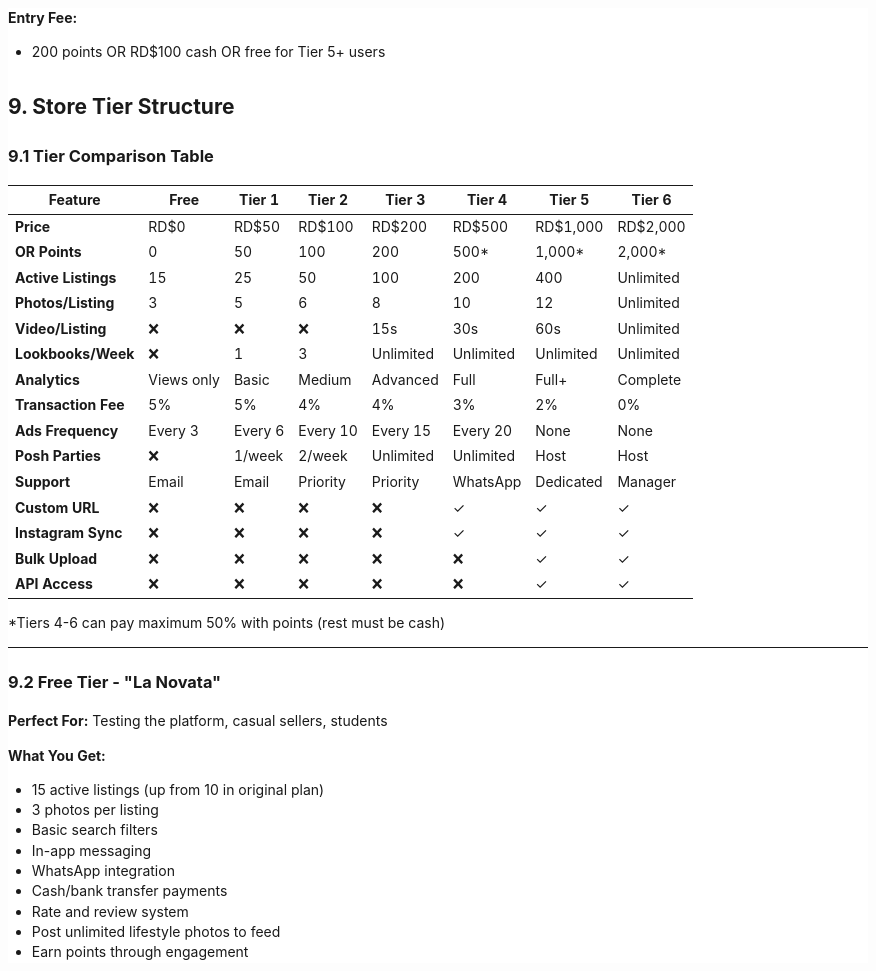 **Entry Fee:**

* 200 points OR RD$100 cash OR free for Tier 5+ users

## **9\. Store Tier Structure**

### **9.1 Tier Comparison Table**

| Feature | Free | Tier 1 | Tier 2 | Tier 3 | Tier 4 | Tier 5 | Tier 6 |
| ----- | ----- | ----- | ----- | ----- | ----- | ----- | ----- |
| **Price** | RD$0 | RD$50 | RD$100 | RD$200 | RD$500 | RD$1,000 | RD$2,000 |
| **OR Points** | 0 | 50 | 100 | 200 | 500\* | 1,000\* | 2,000\* |
| **Active Listings** | 15 | 25 | 50 | 100 | 200 | 400 | Unlimited |
| **Photos/Listing** | 3 | 5 | 6 | 8 | 10 | 12 | Unlimited |
| **Video/Listing** | ❌ | ❌ | ❌ | 15s | 30s | 60s | Unlimited |
| **Lookbooks/Week** | ❌ | 1 | 3 | Unlimited | Unlimited | Unlimited | Unlimited |
| **Analytics** | Views only | Basic | Medium | Advanced | Full | Full+ | Complete |
| **Transaction Fee** | 5% | 5% | 4% | 4% | 3% | 2% | 0% |
| **Ads Frequency** | Every 3 | Every 6 | Every 10 | Every 15 | Every 20 | None | None |
| **Posh Parties** | ❌ | 1/week | 2/week | Unlimited | Unlimited | Host | Host |
| **Support** | Email | Email | Priority | Priority | WhatsApp | Dedicated | Manager |
| **Custom URL** | ❌ | ❌ | ❌ | ❌ | ✓ | ✓ | ✓ |
| **Instagram Sync** | ❌ | ❌ | ❌ | ❌ | ✓ | ✓ | ✓ |
| **Bulk Upload** | ❌ | ❌ | ❌ | ❌ | ❌ | ✓ | ✓ |
| **API Access** | ❌ | ❌ | ❌ | ❌ | ❌ | ✓ | ✓ |

\*Tiers 4-6 can pay maximum 50% with points (rest must be cash)

---

### **9.2 Free Tier \- "La Novata"**

**Perfect For:** Testing the platform, casual sellers, students

**What You Get:**

* 15 active listings (up from 10 in original plan)  
* 3 photos per listing  
* Basic search filters  
* In-app messaging  
* WhatsApp integration  
* Cash/bank transfer payments  
* Rate and review system  
* Post unlimited lifestyle photos to feed  
* Earn points through engagement
